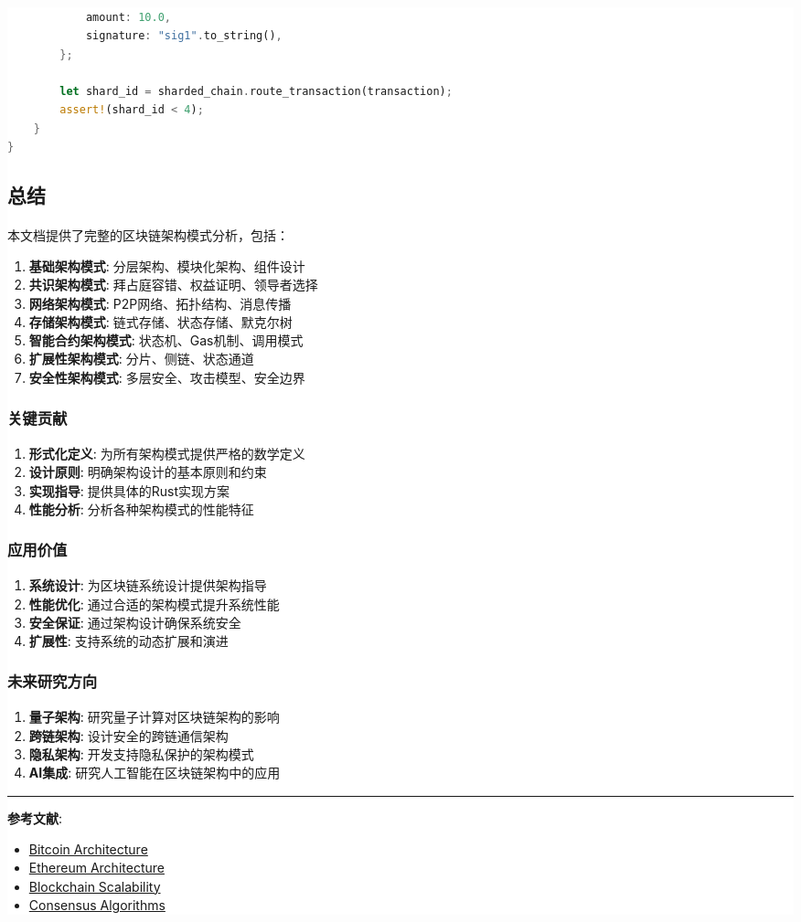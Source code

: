 ```rust
            amount: 10.0,
            signature: "sig1".to_string(),
        };

        let shard_id = sharded_chain.route_transaction(transaction);
        assert!(shard_id < 4);
    }
}
```

## 总结

本文档提供了完整的区块链架构模式分析，包括：

1. **基础架构模式**: 分层架构、模块化架构、组件设计
2. **共识架构模式**: 拜占庭容错、权益证明、领导者选择
3. **网络架构模式**: P2P网络、拓扑结构、消息传播
4. **存储架构模式**: 链式存储、状态存储、默克尔树
5. **智能合约架构模式**: 状态机、Gas机制、调用模式
6. **扩展性架构模式**: 分片、侧链、状态通道
7. **安全性架构模式**: 多层安全、攻击模型、安全边界

### 关键贡献

1. **形式化定义**: 为所有架构模式提供严格的数学定义
2. **设计原则**: 明确架构设计的基本原则和约束
3. **实现指导**: 提供具体的Rust实现方案
4. **性能分析**: 分析各种架构模式的性能特征

### 应用价值

1. **系统设计**: 为区块链系统设计提供架构指导
2. **性能优化**: 通过合适的架构模式提升系统性能
3. **安全保证**: 通过架构设计确保系统安全
4. **扩展性**: 支持系统的动态扩展和演进

### 未来研究方向

1. **量子架构**: 研究量子计算对区块链架构的影响
2. **跨链架构**: 设计安全的跨链通信架构
3. **隐私架构**: 开发支持隐私保护的架构模式
4. **AI集成**: 研究人工智能在区块链架构中的应用

---

**参考文献**:
- [Bitcoin Architecture](https://bitcoin.org/bitcoin.pdf)
- [Ethereum Architecture](https://ethereum.org/en/developers/docs/)
- [Blockchain Scalability](https://arxiv.org/abs/1708.07392)
- [Consensus Algorithms](https://arxiv.org/abs/1809.00588)

